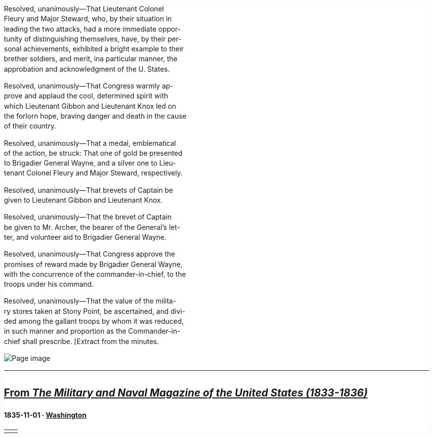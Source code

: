 Resolved, unanimously—That Lieutenant Colonel  
Fleury and Major Steward, who, by their situation in  
leading the two attacks, had a more immediate oppor-  
tunity of distinguishing themselves, have, by their per-  
sonal achievements, exhibited a bright example to their  
brether soldiers, and merit, ina particular manner, the  
approbation and acknowledgment of the U. States.  
  
Resolved, unanimously—That Congress warmly ap-  
prove and applaud the cool, determined spirit with  
which Lieutenant Gibbon and Lieutenant Knox led on  
the forlorn hope, braving danger and death in the cause  
of their country.  
  
Resolved, unanimously—That a medal, emblematical  
of the action, be struck: That one of gold be presented  
to Brigadier General Wayne, and a silver one to Lieu-  
tenant Colonel Fleury and Major Steward, respectively.  
  
Resolved, unanimously—That brevets of Captain be  
given to Lieutenant Gibbon and Lieutenant Knox.  
  
Resolved, unanimously—That the brevet of Captain  
be given to Mr. Archer, the bearer of the General’s let-  
ter, and volunteer aid to Brigadier General Wayne.  
  
Resolved, unanimously—That Congress approve the  
promises of reward made by Brigadier General Wayne,  
with the concurrence of the commander-in-chief, to the  
troops under his command.  
  
Resolved, unanimously—That the value of the milita-  
ry stores taken at Stony Point, be ascertained, and divi-  
ded among the gallant troops by whom it was reduced,  
in such manner and proportion as the Commander-in-  
chief shall prescribe. [Extract from the minutes. 
</td><td style="width: 50%; max-height: 75%; margin: auto; display: block;">
<img alt="Page image" src="https://iiif.archive.org/image/iiif/2/sim_hazards-register-of-pennsylvania_1829-08-01_4_5%2Fsim_hazards-register-of-pennsylvania_1829-08-01_4_5_jp2.zip%2Fsim_hazards-register-of-pennsylvania_1829-08-01_4_5_jp2%2Fsim_hazards-register-of-pennsylvania_1829-08-01_4_5_0001.jp2/pct:56.99339207048458,19.79553903345725,35.65528634361233,40.50185873605948/,600/0/default.jpg"/>
</td>
</tr></table>

---

## [From _The Military and Naval Magazine of the United States (1833-1836)_](https://archive.org/details/sim_military-and-naval-magazine-of-the-united-states_1835-11_6_3/page/n52/mode/1up?view=theater)

#### 1835-11-01 &middot; [Washington](http://dbpedia.org/resource/Washington%2C_D.C.)

<table style="width: 100%;"><tr><td style="width: 50%">

  